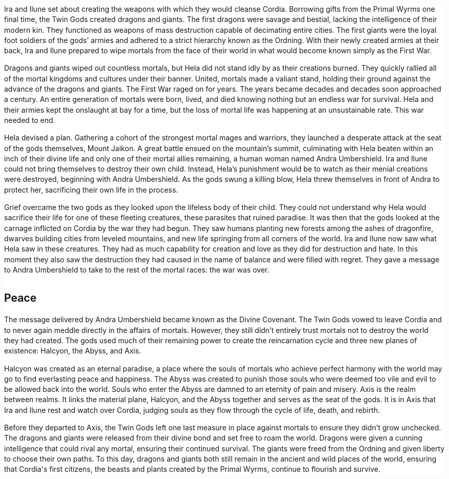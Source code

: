 Ira and Ilune set about creating the weapons with which they would cleanse Cordia. Borrowing gifts from the Primal Wyrms one final time, the Twin Gods created dragons and giants. The first dragons were savage and bestial, lacking the intelligence of their modern kin. They functioned as weapons of mass destruction capable of decimating entire cities. The first giants were the loyal foot soldiers of the gods’ armies and adhered to a strict hierarchy known as the Ordning. With their newly created armies at their back, Ira and Ilune prepared to wipe mortals from the face of their world in what would become known simply as the First War.

Dragons and giants wiped out countless mortals, but Hela did not stand idly by as their creations burned. They quickly rallied all of the mortal kingdoms and cultures under their banner. United, mortals made a valiant stand, holding their ground against the advance of the dragons and giants. The First War raged on for years. The years became decades and decades soon approached a century. An entire generation of mortals were born, lived, and died knowing nothing but an endless war for survival. Hela and their armies kept the onslaught at bay for a time, but the loss of mortal life was happening at an unsustainable rate. This war needed to end.

Hela devised a plan. Gathering a cohort of the strongest mortal mages and warriors, they launched a desperate attack at the seat of the gods themselves, Mount Jaikon. A great battle ensued on the mountain’s summit, culminating with Hela beaten within an inch of their divine life and only one of their mortal allies remaining, a human woman named Andra Umbershield. Ira and Ilune could not bring themselves to destroy their own child. Instead, Hela’s punishment would be to watch as their menial creations were destroyed, beginning with Andra Umbershield. As the gods swung a killing blow, Hela threw themselves in front of Andra to protect her, sacrificing their own life in the process.

Grief overcame the two gods as they looked upon the lifeless body of their child. They could not understand why Hela would sacrifice their life for one of these fleeting creatures, these parasites that ruined paradise. It was then that the gods looked at the carnage inflicted on Cordia by the war they had begun. They saw humans planting new forests among the ashes of dragonfire, dwarves building cities from leveled mountains, and new life springing from all corners of the world. Ira and Ilune now saw what Hela saw in these creatures. They had as much capability for creation and love as they did for destruction and hate. In this moment they also saw the destruction they had caused in the name of balance and were filled with regret. They gave a message to Andra Umbershield to take to the rest of the mortal races: the war was over.

## Peace

The message delivered by Andra Umbershield became known as the Divine Covenant. The Twin Gods vowed to leave Cordia and to never again meddle directly in the affairs of mortals. However, they still didn’t entirely trust mortals not to destroy the world they had created. The gods used much of their remaining power to create the reincarnation cycle and three new planes of existence: Halcyon, the Abyss, and Axis.

Halcyon was created as an eternal paradise, a place where the souls of mortals who achieve perfect harmony with the world may go to find everlasting peace and happiness. The Abyss was created to punish those souls who were deemed too vile and evil to be allowed back into the world. Souls who enter the Abyss are damned to an eternity of pain and misery. Axis is the realm between realms. It links the material plane, Halcyon, and the Abyss together and serves as the seat of the gods. It is in Axis that Ira and Ilune rest and watch over Cordia, judging souls as they flow through the cycle of life, death, and rebirth.

Before they departed to Axis, the Twin Gods left one last measure in place against mortals to ensure they didn’t grow unchecked. The dragons and giants were released from their divine bond and set free to roam the world. Dragons were given a cunning intelligence that could rival any mortal, ensuring their continued survival. The giants were freed from the Ordning and given liberty to choose their own paths. To this day, dragons and giants both still remain in the ancient and wild places of the world, ensuring that Cordia's first citizens, the beasts and plants created by the Primal Wyrms, continue to flourish and survive.
